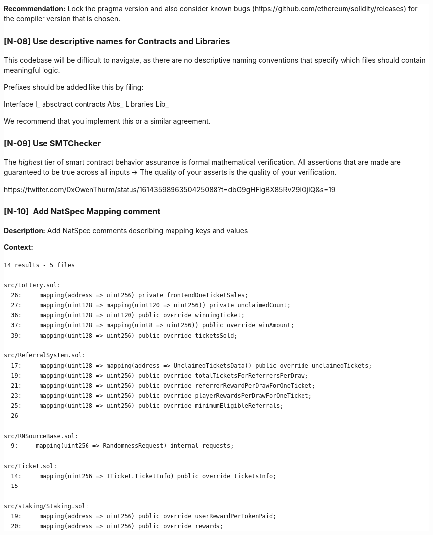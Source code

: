 
**Recommendation:**
Lock the pragma version and also consider known bugs (https://github.com/ethereum/solidity/releases) for the compiler version that is chosen.



### [N-08] Use descriptive names for Contracts and Libraries


This codebase will be difficult to navigate, as there are no descriptive naming conventions that specify which files should contain meaningful logic.

Prefixes should be added like this by filing:

Interface I_
absctract contracts Abs_
Libraries Lib_

We recommend that you implement this or a similar agreement.


### [N-09] Use SMTChecker

The *highest* tier of smart contract behavior assurance is formal mathematical verification. All assertions that are made are guaranteed to be true across all inputs → The quality of your asserts is the quality of your verification.

https://twitter.com/0xOwenThurm/status/1614359896350425088?t=dbG9gHFigBX85Rv29lOjIQ&s=19


### [N-10]  Add NatSpec Mapping comment

**Description:**
Add NatSpec comments describing mapping keys and values


**Context:**

```solidity
14 results - 5 files

src/Lottery.sol:
  26:     mapping(address => uint256) private frontendDueTicketSales;
  27:     mapping(uint128 => mapping(uint120 => uint256)) private unclaimedCount;
  36:     mapping(uint128 => uint120) public override winningTicket;
  37:     mapping(uint128 => mapping(uint8 => uint256)) public override winAmount;
  39:     mapping(uint128 => uint256) public override ticketsSold;

src/ReferralSystem.sol:
  17:     mapping(uint128 => mapping(address => UnclaimedTicketsData)) public override unclaimedTickets; 
  19:     mapping(uint128 => uint256) public override totalTicketsForReferrersPerDraw;
  21:     mapping(uint128 => uint256) public override referrerRewardPerDrawForOneTicket;
  23:     mapping(uint128 => uint256) public override playerRewardsPerDrawForOneTicket;
  25:     mapping(uint128 => uint256) public override minimumEligibleReferrals;
  26  

src/RNSourceBase.sol:
  9:     mapping(uint256 => RandomnessRequest) internal requests;

src/Ticket.sol:
  14:     mapping(uint256 => ITicket.TicketInfo) public override ticketsInfo;
  15  

src/staking/Staking.sol:
  19:     mapping(address => uint256) public override userRewardPerTokenPaid;
  20:     mapping(address => uint256) public override rewards;

```